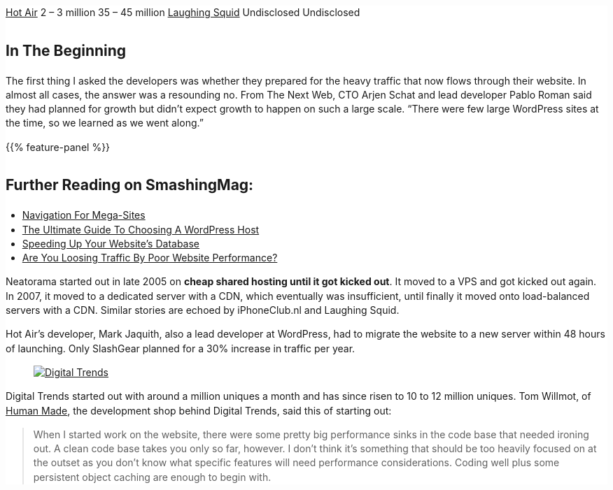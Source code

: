 <tr>
<td><a href="https://hotair.com/">Hot Air</a></td>
<td>2 – 3 million</td>
<td>35 – 45 million</td>
</tr>
<tr>
<td><a href="https://laughingsquid.com/">Laughing Squid</a></td>
<td>Undisclosed</td>
<td>Undisclosed</td>
</tr>
</tbody>
</table>

## In The Beginning

The first thing I asked the developers was whether they prepared for the heavy traffic that now flows through their website. In almost all cases, the answer was a resounding no. From The Next Web, CTO Arjen Schat and lead developer Pablo Roman said they had planned for growth but didn’t expect growth to happen on such a large scale. “There were few large WordPress sites at the time, so we learned as we went along.”

{{% feature-panel %}}

## <span class="rh">Further Reading</span> on SmashingMag:

*   [Navigation For Mega-Sites](https://www.smashingmagazine.com/2013/03/navigation-mega-sites/)
*   [The Ultimate Guide To Choosing A WordPress Host](https://www.smashingmagazine.com/2014/09/the-ultimate-guide-to-choosing-a-wordpress-host/)
*   [Speeding Up Your Website’s Database](https://www.smashingmagazine.com/2011/03/speeding-up-your-websites-database/)
*   [Are You Loosing Traffic By Poor Website Performance?](https://www.smashingmagazine.com/2010/01/page-performance-what-to-know-and-what-you-can-do/)

Neatorama started out in late 2005 on <strong>cheap shared hosting until it got kicked out</strong>. It moved to a VPS and got kicked out again. In 2007, it moved to a dedicated server with a CDN, which eventually was insufficient, until finally it moved onto load-balanced servers with a CDN. Similar stories are echoed by iPhoneClub.nl and Laughing Squid.

Hot Air’s developer, Mark Jaquith, also a lead developer at WordPress, had to migrate the website to a new server within 48 hours of launching. Only SlashGear planned for a 30% increase in traffic per year.

<figure><a href="https://www.digitaltrends.com/"><img loading="lazy" decoding="async" title="Digital Trends" src="https://archive.smashing.media/assets/344dbf88-fdf9-42bb-adb4-46f01eedd629/b3b258de-3994-4925-a7d3-45db81664590/digitaltrends.jpg" alt="Digital Trends" /></a></figure>

Digital Trends started out with around a million uniques a month and has since risen to 10 to 12 million uniques. Tom Willmot, of <a href="https://hmn.md">Human Made</a>, the development shop behind Digital Trends, said this of starting out:
<blockquote>When I started work on the website, there were some pretty big performance sinks in the code base that needed ironing out. A clean code base takes you only so far, however. I don’t think it’s something that should be too heavily focused on at the outset as you don’t know what specific features will need performance considerations. Coding well plus some persistent object caching are enough to begin with.</blockquote>
